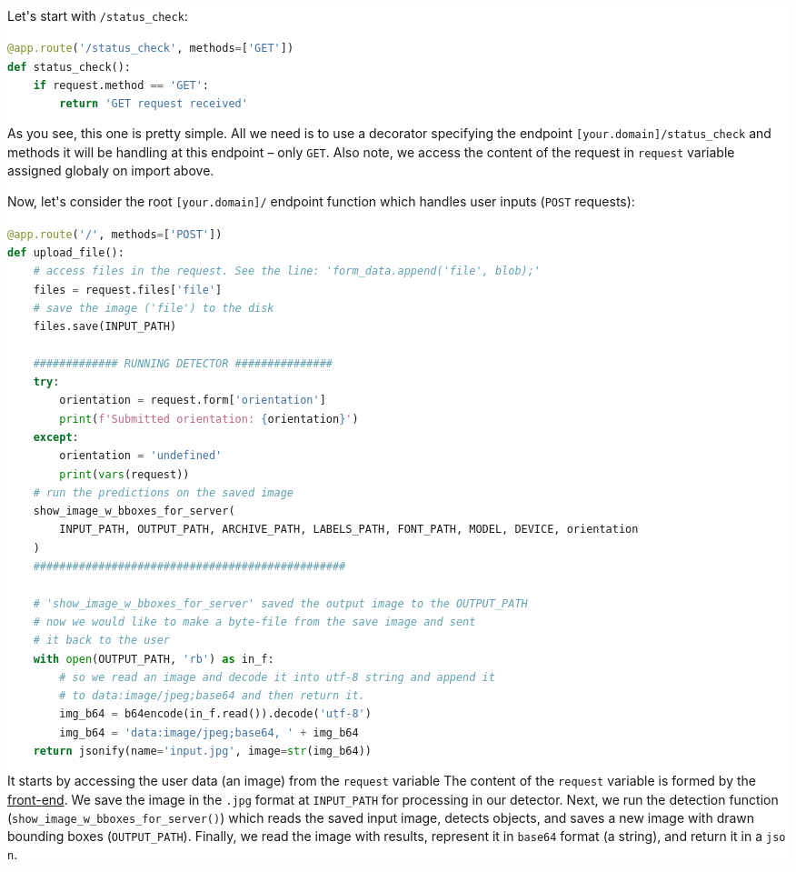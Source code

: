 Let's start with `/status_check`:
```python
@app.route('/status_check', methods=['GET'])
def status_check():
    if request.method == 'GET':
        return 'GET request received'
```
As you see, this one is pretty simple.
All we need is to use a decorator specifying the endpoint `[your.domain]/status_check` and methods it will be
handling at this endpoint – only `GET`.
Also note, we access the content of the request in `request` variable assigned globaly on import above.

Now, let's consider the root `[your.domain]/` endpoint function which handles user inputs (`POST` requests):
```python
@app.route('/', methods=['POST'])
def upload_file():
    # access files in the request. See the line: 'form_data.append('file', blob);'
    files = request.files['file']
    # save the image ('file') to the disk
    files.save(INPUT_PATH)

    ############# RUNNING DETECTOR ###############
    try:
        orientation = request.form['orientation']
        print(f'Submitted orientation: {orientation}')
    except:
        orientation = 'undefined'
        print(vars(request))
    # run the predictions on the saved image
    show_image_w_bboxes_for_server(
        INPUT_PATH, OUTPUT_PATH, ARCHIVE_PATH, LABELS_PATH, FONT_PATH, MODEL, DEVICE, orientation
    )
    ################################################

    # 'show_image_w_bboxes_for_server' saved the output image to the OUTPUT_PATH
    # now we would like to make a byte-file from the save image and sent
    # it back to the user
    with open(OUTPUT_PATH, 'rb') as in_f:
        # so we read an image and decode it into utf-8 string and append it
        # to data:image/jpeg;base64 and then return it.
        img_b64 = b64encode(in_f.read()).decode('utf-8')
        img_b64 = 'data:image/jpeg;base64, ' + img_b64
    return jsonify(name='input.jpg', image=str(img_b64))
```
It starts by accessing the user data (an image) from the `request` variable
The content of the `request` variable is formed by the
[front-end](https://github.com/v-iashin/v-iashin.github.io/blob/72e839c77aa56b4ca070f4800bedb7dc4f6cc58b72e839c77aa56b4ca070f4800bedb7dc4f6cc58b/js/upload_handler.js#L107-L111).
We save the image in the `.jpg` format at `INPUT_PATH` for processing in our detector.
Next, we run the detection function (`show_image_w_bboxes_for_server()`) which reads the saved input image,
detects objects, and saves a new image with drawn bounding boxes (`OUTPUT_PATH`).
Finally, we read the image with results, represent it in `base64` format (a string), and return it in a `json`.
